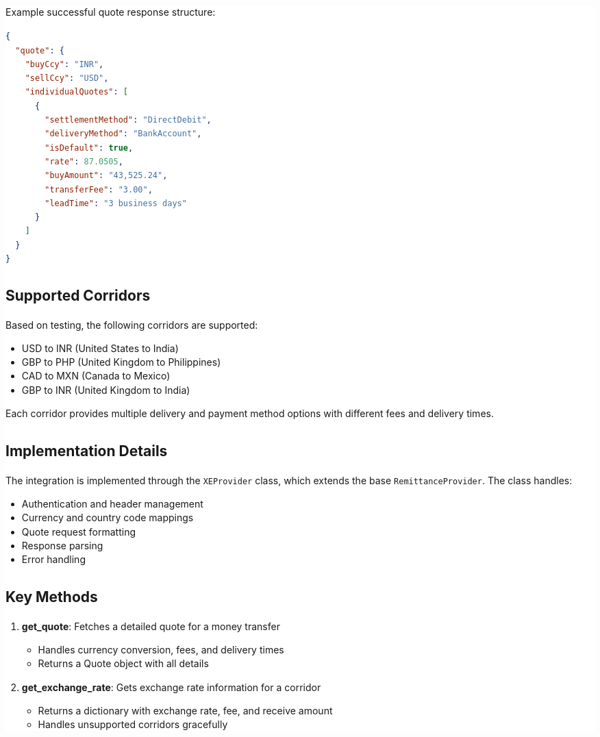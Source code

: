 Example successful quote response structure:
```json
{
  "quote": {
    "buyCcy": "INR",
    "sellCcy": "USD",
    "individualQuotes": [
      {
        "settlementMethod": "DirectDebit",
        "deliveryMethod": "BankAccount",
        "isDefault": true,
        "rate": 87.0505,
        "buyAmount": "43,525.24",
        "transferFee": "3.00",
        "leadTime": "3 business days"
      }
    ]
  }
}
```

## Supported Corridors

Based on testing, the following corridors are supported:

- USD to INR (United States to India)
- GBP to PHP (United Kingdom to Philippines)
- CAD to MXN (Canada to Mexico)
- GBP to INR (United Kingdom to India)

Each corridor provides multiple delivery and payment method options with different fees and delivery times.

## Implementation Details

The integration is implemented through the `XEProvider` class, which extends the base `RemittanceProvider`. The class handles:

- Authentication and header management
- Currency and country code mappings
- Quote request formatting
- Response parsing
- Error handling

## Key Methods

1. **get_quote**: Fetches a detailed quote for a money transfer
   - Handles currency conversion, fees, and delivery times
   - Returns a Quote object with all details

2. **get_exchange_rate**: Gets exchange rate information for a corridor
   - Returns a dictionary with exchange rate, fee, and receive amount
   - Handles unsupported corridors gracefully
